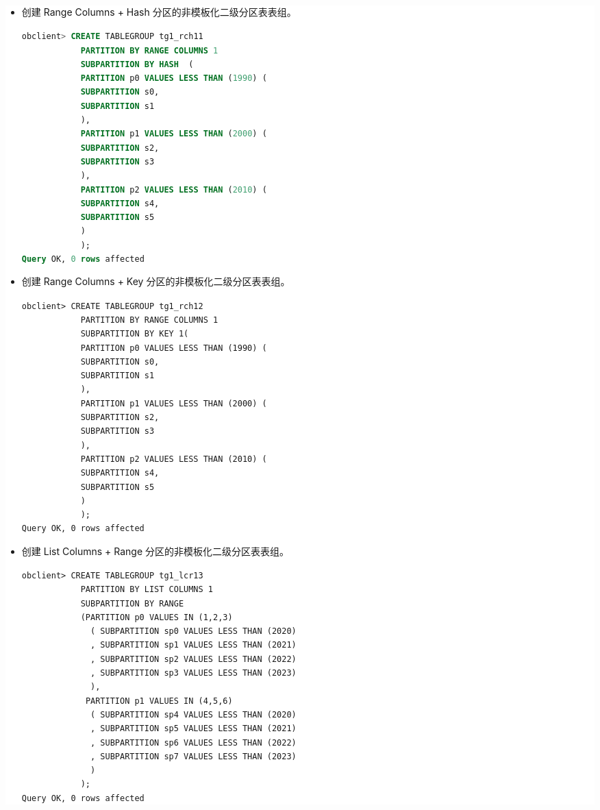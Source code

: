 * 创建 Range Columns + Hash 分区的非模板化二级分区表表组。

  ```sql
  obclient> CREATE TABLEGROUP tg1_rch11
              PARTITION BY RANGE COLUMNS 1
              SUBPARTITION BY HASH  (
              PARTITION p0 VALUES LESS THAN (1990) (
              SUBPARTITION s0,
              SUBPARTITION s1
              ),
              PARTITION p1 VALUES LESS THAN (2000) (
              SUBPARTITION s2,
              SUBPARTITION s3
              ),
              PARTITION p2 VALUES LESS THAN (2010) (
              SUBPARTITION s4,
              SUBPARTITION s5
              )
              );
  Query OK, 0 rows affected
  ```

* 创建 Range Columns + Key 分区的非模板化二级分区表表组。

  ```unknow
  obclient> CREATE TABLEGROUP tg1_rch12
              PARTITION BY RANGE COLUMNS 1
              SUBPARTITION BY KEY 1(
              PARTITION p0 VALUES LESS THAN (1990) (
              SUBPARTITION s0,
              SUBPARTITION s1
              ),
              PARTITION p1 VALUES LESS THAN (2000) (
              SUBPARTITION s2,
              SUBPARTITION s3
              ),
              PARTITION p2 VALUES LESS THAN (2010) (
              SUBPARTITION s4,
              SUBPARTITION s5
              )
              );
  Query OK, 0 rows affected
  ```

* 创建 List Columns + Range 分区的非模板化二级分区表表组。

  ```unknow
  obclient> CREATE TABLEGROUP tg1_lcr13
              PARTITION BY LIST COLUMNS 1
              SUBPARTITION BY RANGE
              (PARTITION p0 VALUES IN (1,2,3)
                ( SUBPARTITION sp0 VALUES LESS THAN (2020)
                , SUBPARTITION sp1 VALUES LESS THAN (2021)
                , SUBPARTITION sp2 VALUES LESS THAN (2022)
                , SUBPARTITION sp3 VALUES LESS THAN (2023)
                ),
               PARTITION p1 VALUES IN (4,5,6)
                ( SUBPARTITION sp4 VALUES LESS THAN (2020)
                , SUBPARTITION sp5 VALUES LESS THAN (2021)
                , SUBPARTITION sp6 VALUES LESS THAN (2022)
                , SUBPARTITION sp7 VALUES LESS THAN (2023)
                )
              );
  Query OK, 0 rows affected
  ```
